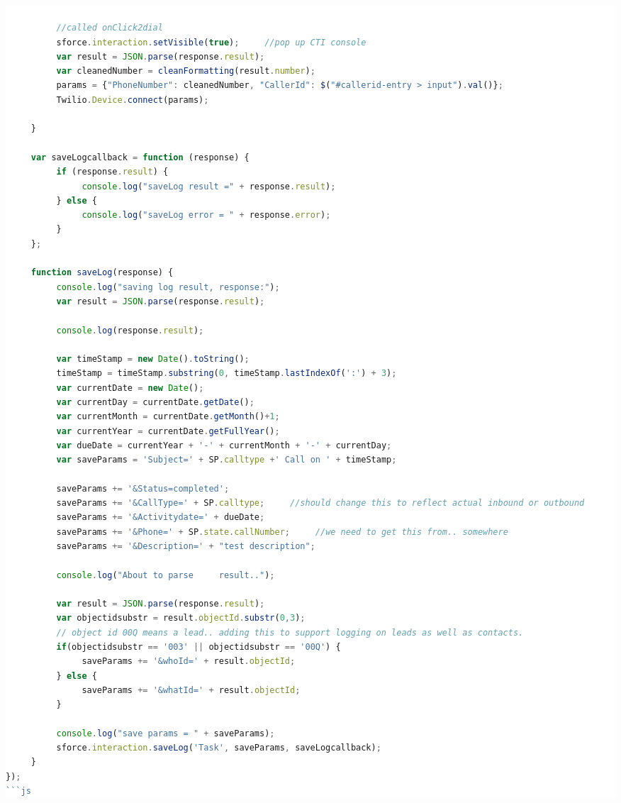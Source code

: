 ```js

          //called onClick2dial
          sforce.interaction.setVisible(true);     //pop up CTI console
          var result = JSON.parse(response.result);
          var cleanedNumber = cleanFormatting(result.number);
          params = {"PhoneNumber": cleanedNumber, "CallerId": $("#callerid-entry > input").val()};
          Twilio.Device.connect(params);

     }

     var saveLogcallback = function (response) {
          if (response.result) {
               console.log("saveLog result =" + response.result);
          } else {
               console.log("saveLog error = " + response.error);
          }
     };

     function saveLog(response) {
          console.log("saving log result, response:");
          var result = JSON.parse(response.result);

          console.log(response.result);

          var timeStamp = new Date().toString();
          timeStamp = timeStamp.substring(0, timeStamp.lastIndexOf(':') + 3);
          var currentDate = new Date();
          var currentDay = currentDate.getDate();
          var currentMonth = currentDate.getMonth()+1;
          var currentYear = currentDate.getFullYear();
          var dueDate = currentYear + '-' + currentMonth + '-' + currentDay;
          var saveParams = 'Subject=' + SP.calltype +' Call on ' + timeStamp;

          saveParams += '&Status=completed';
          saveParams += '&CallType=' + SP.calltype;     //should change this to reflect actual inbound or outbound
          saveParams += '&Activitydate=' + dueDate;
          saveParams += '&Phone=' + SP.state.callNumber;     //we need to get this from.. somewhere
          saveParams += '&Description=' + "test description";

          console.log("About to parse     result..");

          var result = JSON.parse(response.result);
          var objectidsubstr = result.objectId.substr(0,3);
          // object id 00Q means a lead.. adding this to support logging on leads as well as contacts.
          if(objectidsubstr == '003' || objectidsubstr == '00Q') {
               saveParams += '&whoId=' + result.objectId;
          } else {
               saveParams += '&whatId=' + result.objectId;
          }

          console.log("save params = " + saveParams);
          sforce.interaction.saveLog('Task', saveParams, saveLogcallback);
     }
});
```js

```
